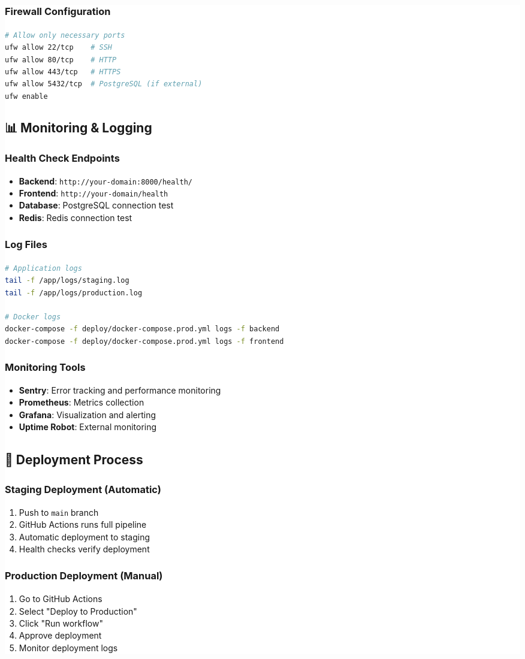 ### Firewall Configuration
```bash
# Allow only necessary ports
ufw allow 22/tcp    # SSH
ufw allow 80/tcp    # HTTP
ufw allow 443/tcp   # HTTPS
ufw allow 5432/tcp  # PostgreSQL (if external)
ufw enable
```

## 📊 Monitoring & Logging

### Health Check Endpoints
- **Backend**: `http://your-domain:8000/health/`
- **Frontend**: `http://your-domain/health`
- **Database**: PostgreSQL connection test
- **Redis**: Redis connection test

### Log Files
```bash
# Application logs
tail -f /app/logs/staging.log
tail -f /app/logs/production.log

# Docker logs
docker-compose -f deploy/docker-compose.prod.yml logs -f backend
docker-compose -f deploy/docker-compose.prod.yml logs -f frontend
```

### Monitoring Tools
- **Sentry**: Error tracking and performance monitoring
- **Prometheus**: Metrics collection
- **Grafana**: Visualization and alerting
- **Uptime Robot**: External monitoring

## 🚀 Deployment Process

### Staging Deployment (Automatic)
1. Push to `main` branch
2. GitHub Actions runs full pipeline
3. Automatic deployment to staging
4. Health checks verify deployment

### Production Deployment (Manual)
1. Go to GitHub Actions
2. Select "Deploy to Production"
3. Click "Run workflow"
4. Approve deployment
5. Monitor deployment logs
